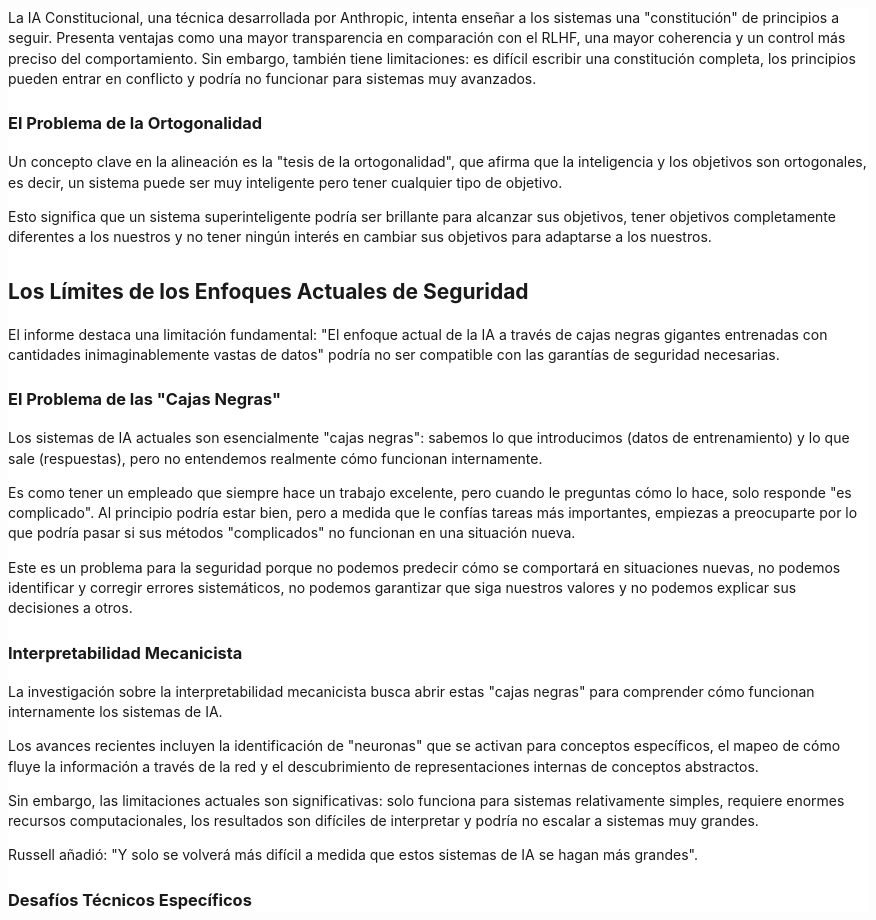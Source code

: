 La IA Constitucional, una técnica desarrollada por Anthropic, intenta enseñar a los sistemas una "constitución" de principios a seguir. Presenta ventajas como una mayor transparencia en comparación con el RLHF, una mayor coherencia y un control más preciso del comportamiento. Sin embargo, también tiene limitaciones: es difícil escribir una constitución completa, los principios pueden entrar en conflicto y podría no funcionar para sistemas muy avanzados.

### El Problema de la Ortogonalidad

Un concepto clave en la alineación es la "tesis de la ortogonalidad", que afirma que la inteligencia y los objetivos son ortogonales, es decir, un sistema puede ser muy inteligente pero tener cualquier tipo de objetivo.

Esto significa que un sistema superinteligente podría ser brillante para alcanzar sus objetivos, tener objetivos completamente diferentes a los nuestros y no tener ningún interés en cambiar sus objetivos para adaptarse a los nuestros.

## Los Límites de los Enfoques Actuales de Seguridad

El informe destaca una limitación fundamental: "El enfoque actual de la IA a través de cajas negras gigantes entrenadas con cantidades inimaginablemente vastas de datos" podría no ser compatible con las garantías de seguridad necesarias.

### El Problema de las "Cajas Negras"

Los sistemas de IA actuales son esencialmente "cajas negras": sabemos lo que introducimos (datos de entrenamiento) y lo que sale (respuestas), pero no entendemos realmente cómo funcionan internamente.

Es como tener un empleado que siempre hace un trabajo excelente, pero cuando le preguntas cómo lo hace, solo responde "es complicado". Al principio podría estar bien, pero a medida que le confías tareas más importantes, empiezas a preocuparte por lo que podría pasar si sus métodos "complicados" no funcionan en una situación nueva.

Este es un problema para la seguridad porque no podemos predecir cómo se comportará en situaciones nuevas, no podemos identificar y corregir errores sistemáticos, no podemos garantizar que siga nuestros valores y no podemos explicar sus decisiones a otros.

### Interpretabilidad Mecanicista

La investigación sobre la interpretabilidad mecanicista busca abrir estas "cajas negras" para comprender cómo funcionan internamente los sistemas de IA.

Los avances recientes incluyen la identificación de "neuronas" que se activan para conceptos específicos, el mapeo de cómo fluye la información a través de la red y el descubrimiento de representaciones internas de conceptos abstractos.

Sin embargo, las limitaciones actuales son significativas: solo funciona para sistemas relativamente simples, requiere enormes recursos computacionales, los resultados son difíciles de interpretar y podría no escalar a sistemas muy grandes.

Russell añadió: "Y solo se volverá más difícil a medida que estos sistemas de IA se hagan más grandes".

### Desafíos Técnicos Específicos
